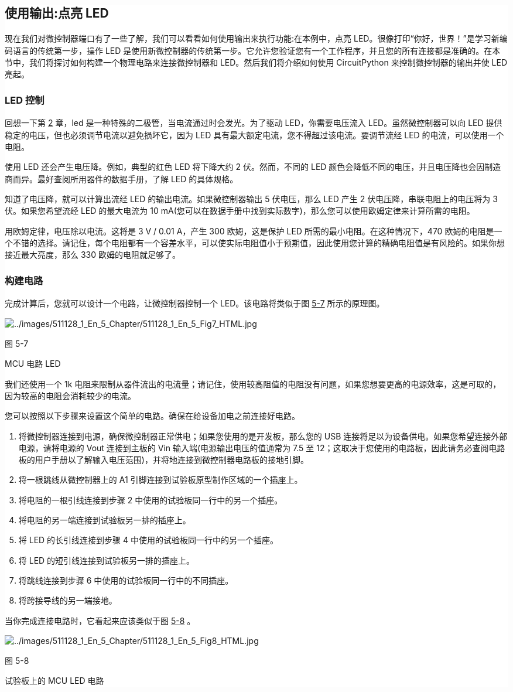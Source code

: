 ## 使用输出:点亮 LED

现在我们对微控制器端口有了一些了解，我们可以看看如何使用输出来执行功能:在本例中，点亮 LED。很像打印“你好，世界！”是学习新编码语言的传统第一步，操作 LED 是使用新微控制器的传统第一步。它允许您验证您有一个工作程序，并且您的所有连接都是准确的。在本节中，我们将探讨如何构建一个物理电路来连接微控制器和 LED。然后我们将介绍如何使用 CircuitPython 来控制微控制器的输出并使 LED 亮起。

### LED 控制

回想一下第 [2](02.html) 章，led 是一种特殊的二极管，当电流通过时会发光。为了驱动 LED，你需要电压流入 LED。虽然微控制器可以向 LED 提供稳定的电压，但也必须调节电流以避免损坏它，因为 LED 具有最大额定电流，您不得超过该电流。要调节流经 LED 的电流，可以使用一个电阻。

使用 LED 还会产生电压降。例如，典型的红色 LED 将下降大约 2 伏。然而，不同的 LED 颜色会降低不同的电压，并且电压降也会因制造商而异。最好查阅所用器件的数据手册，了解 LED 的具体规格。

知道了电压降，就可以计算出流经 LED 的输出电流。如果微控制器输出 5 伏电压，那么 LED 产生 2 伏电压降，串联电阻上的电压将为 3 伏。如果您希望流经 LED 的最大电流为 10 mA(您可以在数据手册中找到实际数字)，那么您可以使用欧姆定律来计算所需的电阻。

用欧姆定律，电压除以电流。这将是 3 V / 0.01 A，产生 300 欧姆，这是保护 LED 所需的最小电阻。在这种情况下，470 欧姆的电阻是一个不错的选择。请记住，每个电阻都有一个容差水平，可以使实际电阻值小于预期值，因此使用您计算的精确电阻值是有风险的。如果你想接近最大亮度，那么 330 欧姆的电阻就足够了。

### 构建电路

完成计算后，您就可以设计一个电路，让微控制器控制一个 LED。该电路将类似于图 [5-7](#Fig7) 所示的原理图。

![../images/511128_1_En_5_Chapter/511128_1_En_5_Fig7_HTML.jpg](../images/511128_1_En_5_Chapter/511128_1_En_5_Fig7_HTML.jpg)

图 5-7

MCU 电路 LED

我们还使用一个 1k 电阻来限制从器件流出的电流量；请记住，使用较高阻值的电阻没有问题，如果您想要更高的电源效率，这是可取的，因为较高的电阻会消耗较少的电流。

您可以按照以下步骤来设置这个简单的电路。确保在给设备加电之前连接好电路。

1.  将微控制器连接到电源，确保微控制器正常供电；如果您使用的是开发板，那么您的 USB 连接将足以为设备供电。如果您希望连接外部电源，请将电源的 Vout 连接到主板的 Vin 输入端(电源输出电压的值通常为 7.5 至 12；这取决于您使用的电路板，因此请务必查阅电路板的用户手册以了解输入电压范围)，并将地连接到微控制器电路板的接地引脚。

2.  将一根跳线从微控制器上的 A1 引脚连接到试验板原型制作区域的一个插座上。

3.  将电阻的一根引线连接到步骤 2 中使用的试验板同一行中的另一个插座。

4.  将电阻的另一端连接到试验板另一排的插座上。

5.  将 LED 的长引线连接到步骤 4 中使用的试验板同一行中的另一个插座。

6.  将 LED 的短引线连接到试验板另一排的插座上。

7.  将跳线连接到步骤 6 中使用的试验板同一行中的不同插座。

8.  将跨接导线的另一端接地。

当你完成连接电路时，它看起来应该类似于图 [5-8](#Fig8) 。

![../images/511128_1_En_5_Chapter/511128_1_En_5_Fig8_HTML.jpg](../images/511128_1_En_5_Chapter/511128_1_En_5_Fig8_HTML.jpg)

图 5-8

试验板上的 MCU LED 电路
